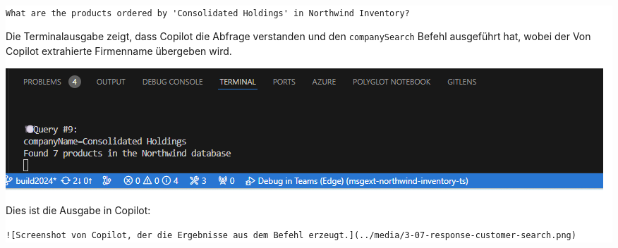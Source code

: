    ```console
   What are the products ordered by 'Consolidated Holdings' in Northwind Inventory?
   ```

   Die Terminalausgabe zeigt, dass Copilot die Abfrage verstanden und den `companySearch` Befehl ausgeführt hat, wobei der Von Copilot extrahierte Firmenname übergeben wird.

   ![Screenshot von Copilot, der die Abfrage versteht und den Befehl "companySearch" ausgeführt hat.](../media/3-08-terminal-query-output.png)

   Dies ist die Ausgabe in Copilot:

    ![Screenshot von Copilot, der die Ergebnisse aus dem Befehl erzeugt.](../media/3-07-response-customer-search.png)
